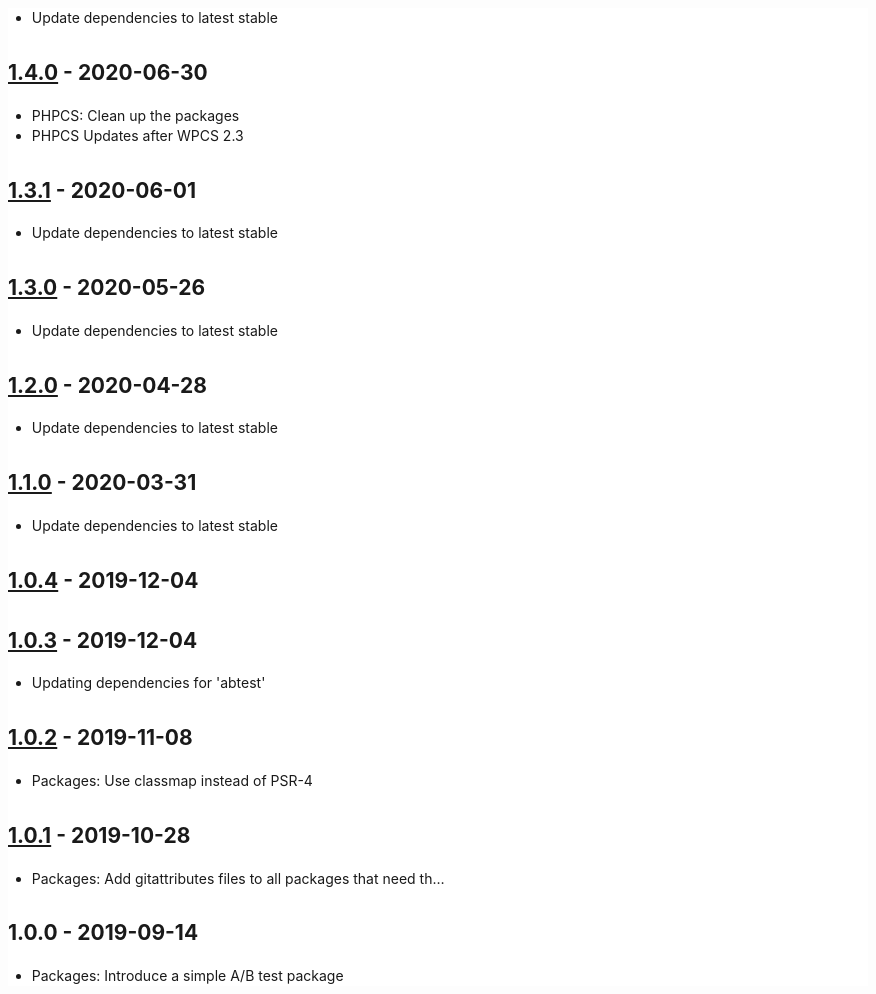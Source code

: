 - Update dependencies to latest stable

## [1.4.0] - 2020-06-30

- PHPCS: Clean up the packages
- PHPCS Updates after WPCS 2.3

## [1.3.1] - 2020-06-01

- Update dependencies to latest stable

## [1.3.0] - 2020-05-26

- Update dependencies to latest stable

## [1.2.0] - 2020-04-28

- Update dependencies to latest stable

## [1.1.0] - 2020-03-31

- Update dependencies to latest stable

## [1.0.4] - 2019-12-04

## [1.0.3] - 2019-12-04

- Updating dependencies for 'abtest'

## [1.0.2] - 2019-11-08

- Packages: Use classmap instead of PSR-4

## [1.0.1] - 2019-10-28

- Packages: Add gitattributes files to all packages that need th…

## 1.0.0 - 2019-09-14

- Packages: Introduce a simple A/B test package

[1.9.12-alpha]: https://github.com/Automattic/jetpack-abtest/compare/v1.9.11...v1.9.12-alpha
[1.9.11]: https://github.com/Automattic/jetpack-abtest/compare/v1.9.10...v1.9.11
[1.9.10]: https://github.com/Automattic/jetpack-abtest/compare/v1.9.9...v1.9.10
[1.9.9]: https://github.com/Automattic/jetpack-abtest/compare/v1.9.8...v1.9.9
[1.9.8]: https://github.com/Automattic/jetpack-abtest/compare/v1.9.7...v1.9.8
[1.9.7]: https://github.com/Automattic/jetpack-abtest/compare/v1.9.6...v1.9.7
[1.9.6]: https://github.com/Automattic/jetpack-abtest/compare/v1.9.5...v1.9.6
[1.9.5]: https://github.com/Automattic/jetpack-abtest/compare/v1.9.4...v1.9.5
[1.9.4]: https://github.com/Automattic/jetpack-abtest/compare/v1.9.3...v1.9.4
[1.9.3]: https://github.com/Automattic/jetpack-abtest/compare/v1.9.2...v1.9.3
[1.9.2]: https://github.com/Automattic/jetpack-abtest/compare/v1.9.1...v1.9.2
[1.9.1]: https://github.com/Automattic/jetpack-abtest/compare/v1.9.0...v1.9.1
[1.9.0]: https://github.com/Automattic/jetpack-abtest/compare/v1.8.4...v1.9.0
[1.8.4]: https://github.com/Automattic/jetpack-abtest/compare/v1.8.3...v1.8.4
[1.8.3]: https://github.com/Automattic/jetpack-abtest/compare/v1.8.2...v1.8.3
[1.8.2]: https://github.com/Automattic/jetpack-abtest/compare/v1.8.1...v1.8.2
[1.8.1]: https://github.com/Automattic/jetpack-abtest/compare/v1.8.0...v1.8.1
[1.8.0]: https://github.com/Automattic/jetpack-abtest/compare/v1.7.4...v1.8.0
[1.7.4]: https://github.com/Automattic/jetpack-abtest/compare/v1.7.3...v1.7.4
[1.7.3]: https://github.com/Automattic/jetpack-abtest/compare/v1.7.2...v1.7.3
[1.7.2]: https://github.com/Automattic/jetpack-abtest/compare/v1.7.1...v1.7.2
[1.7.1]: https://github.com/Automattic/jetpack-abtest/compare/v1.7.0...v1.7.1
[1.7.0]: https://github.com/Automattic/jetpack-abtest/compare/v1.6.1...v1.7.0
[1.6.1]: https://github.com/Automattic/jetpack-abtest/compare/v1.6.0...v1.6.1
[1.6.0]: https://github.com/Automattic/jetpack-abtest/compare/v1.5.2...v1.6.0
[1.5.2]: https://github.com/Automattic/jetpack-abtest/compare/v1.5.1...v1.5.2
[1.5.1]: https://github.com/Automattic/jetpack-abtest/compare/v1.5.0...v1.5.1
[1.5.0]: https://github.com/Automattic/jetpack-abtest/compare/v1.4.2...v1.5.0
[1.4.2]: https://github.com/Automattic/jetpack-abtest/compare/v1.4.1...v1.4.2
[1.4.1]: https://github.com/Automattic/jetpack-abtest/compare/v1.4.0...v1.4.1
[1.4.0]: https://github.com/Automattic/jetpack-abtest/compare/v1.3.1...v1.4.0
[1.3.1]: https://github.com/Automattic/jetpack-abtest/compare/v1.3.0...v1.3.1
[1.3.0]: https://github.com/Automattic/jetpack-abtest/compare/v1.2.0...v1.3.0
[1.2.0]: https://github.com/Automattic/jetpack-abtest/compare/v1.1.0...v1.2.0
[1.1.0]: https://github.com/Automattic/jetpack-abtest/compare/v1.0.4...v1.1.0
[1.0.4]: https://github.com/Automattic/jetpack-abtest/compare/v1.0.3...v1.0.4
[1.0.3]: https://github.com/Automattic/jetpack-abtest/compare/v1.0.2...v1.0.3
[1.0.2]: https://github.com/Automattic/jetpack-abtest/compare/v1.0.1...v1.0.2
[1.0.1]: https://github.com/Automattic/jetpack-abtest/compare/v1.0.0...v1.0.1
